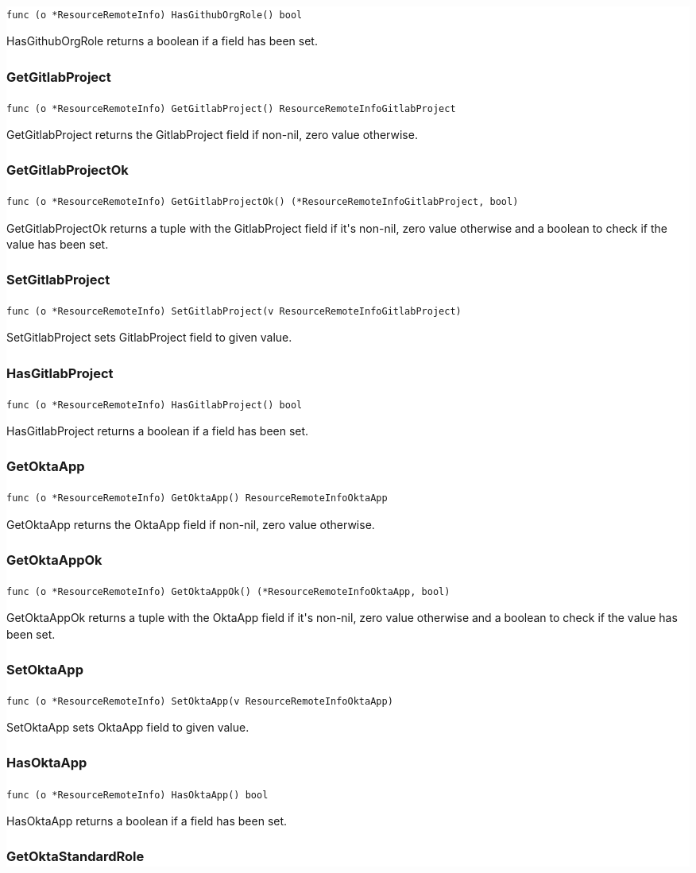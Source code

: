 `func (o *ResourceRemoteInfo) HasGithubOrgRole() bool`

HasGithubOrgRole returns a boolean if a field has been set.

### GetGitlabProject

`func (o *ResourceRemoteInfo) GetGitlabProject() ResourceRemoteInfoGitlabProject`

GetGitlabProject returns the GitlabProject field if non-nil, zero value otherwise.

### GetGitlabProjectOk

`func (o *ResourceRemoteInfo) GetGitlabProjectOk() (*ResourceRemoteInfoGitlabProject, bool)`

GetGitlabProjectOk returns a tuple with the GitlabProject field if it's non-nil, zero value otherwise
and a boolean to check if the value has been set.

### SetGitlabProject

`func (o *ResourceRemoteInfo) SetGitlabProject(v ResourceRemoteInfoGitlabProject)`

SetGitlabProject sets GitlabProject field to given value.

### HasGitlabProject

`func (o *ResourceRemoteInfo) HasGitlabProject() bool`

HasGitlabProject returns a boolean if a field has been set.

### GetOktaApp

`func (o *ResourceRemoteInfo) GetOktaApp() ResourceRemoteInfoOktaApp`

GetOktaApp returns the OktaApp field if non-nil, zero value otherwise.

### GetOktaAppOk

`func (o *ResourceRemoteInfo) GetOktaAppOk() (*ResourceRemoteInfoOktaApp, bool)`

GetOktaAppOk returns a tuple with the OktaApp field if it's non-nil, zero value otherwise
and a boolean to check if the value has been set.

### SetOktaApp

`func (o *ResourceRemoteInfo) SetOktaApp(v ResourceRemoteInfoOktaApp)`

SetOktaApp sets OktaApp field to given value.

### HasOktaApp

`func (o *ResourceRemoteInfo) HasOktaApp() bool`

HasOktaApp returns a boolean if a field has been set.

### GetOktaStandardRole
